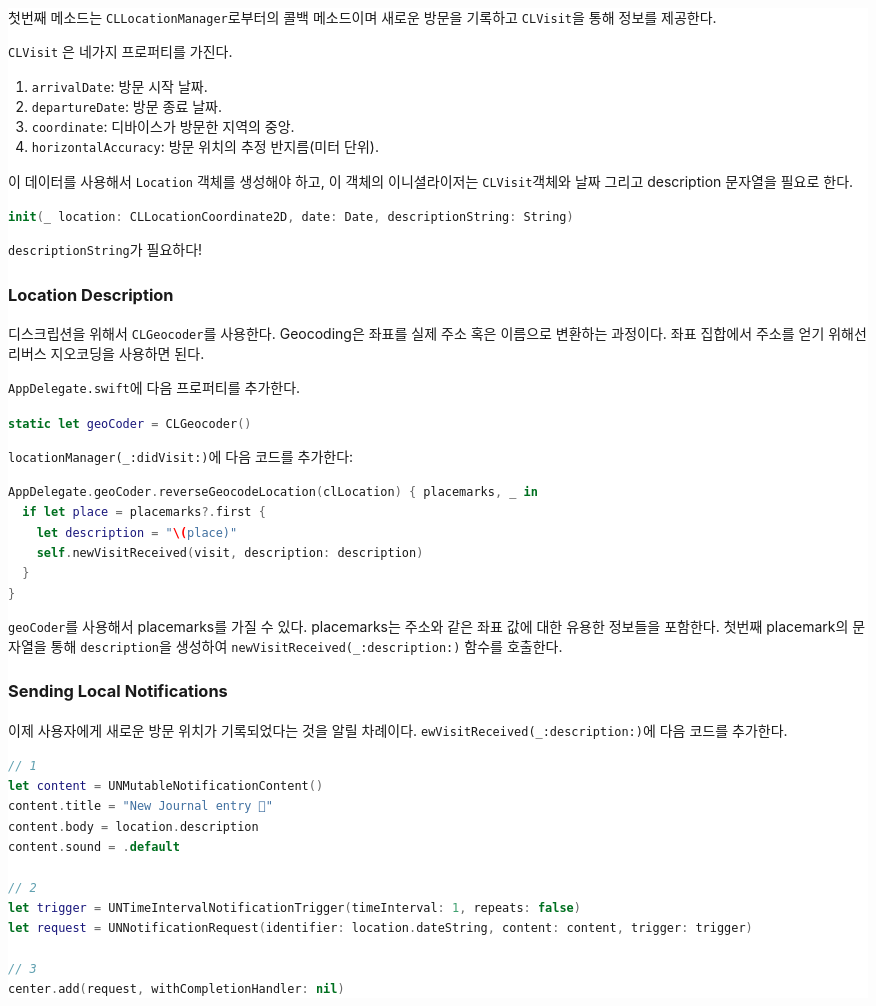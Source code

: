 첫번째 메소드는 `CLLocationManager`로부터의 콜백 메소드이며 새로운 방문을 기록하고 `CLVisit`을 통해 정보를 제공한다. 

`CLVisit` 은 네가지 프로퍼티를 가진다.

1. `arrivalDate`: 방문 시작 날짜.
2. `departureDate`: 방문 종료 날짜.
3. `coordinate`: 디바이스가 방문한 지역의 중앙.
4. `horizontalAccuracy`: 방문 위치의 추정 반지름(미터 단위).

이 데이터를 사용해서 `Location` 객체를 생성해야 하고, 이 객체의 이니셜라이저는 `CLVisit`객체와 날짜 그리고 description 문자열을 필요로 한다.

```swift
init(_ location: CLLocationCoordinate2D, date: Date, descriptionString: String)
```

`descriptionString`가 필요하다!

### Location Description

디스크립션을 위해서 `CLGeocoder`를 사용한다. Geocoding은 좌표를 실제 주소 혹은 이름으로 변환하는 과정이다. 좌표 집합에서 주소를 얻기 위해선 리버스 지오코딩을 사용하면 된다.

`AppDelegate.swift`에 다음 프로퍼티를 추가한다.

```swift
static let geoCoder = CLGeocoder()
```

`locationManager(_:didVisit:)`에 다음 코드를 추가한다:

```swift
AppDelegate.geoCoder.reverseGeocodeLocation(clLocation) { placemarks, _ in
  if let place = placemarks?.first {
    let description = "\(place)"
    self.newVisitReceived(visit, description: description)
  }
}
```

`geoCoder`를 사용해서 placemarks를 가질 수 있다. placemarks는 주소와 같은 좌표 값에 대한 유용한 정보들을 포함한다. 첫번째 placemark의 문자열을 통해 `description`을 생성하여 `newVisitReceived(_:description:)` 함수를 호출한다.

### Sending Local Notifications

이제 사용자에게 새로운 방문 위치가 기록되었다는 것을 알릴 차례이다. `ewVisitReceived(_:description:)`에 다음 코드를 추가한다.

```swift
// 1
let content = UNMutableNotificationContent()
content.title = "New Journal entry 📌"
content.body = location.description
content.sound = .default

// 2
let trigger = UNTimeIntervalNotificationTrigger(timeInterval: 1, repeats: false)
let request = UNNotificationRequest(identifier: location.dateString, content: content, trigger: trigger)

// 3
center.add(request, withCompletionHandler: nil)
```
